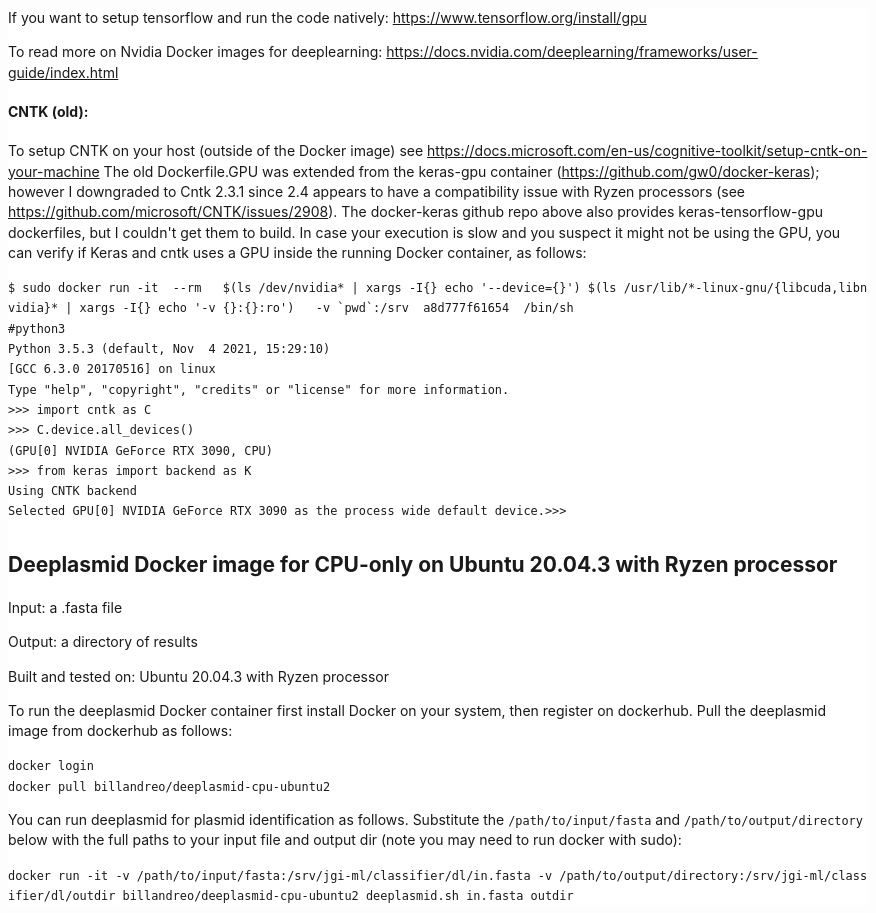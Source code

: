 If you want to setup tensorflow and run the code natively: https://www.tensorflow.org/install/gpu

To read more on Nvidia Docker images for deeplearning: https://docs.nvidia.com/deeplearning/frameworks/user-guide/index.html

#### CNTK (old):

To setup CNTK on your host (outside of the Docker image) see https://docs.microsoft.com/en-us/cognitive-toolkit/setup-cntk-on-your-machine
The old Dockerfile.GPU was extended from the keras-gpu container (https://github.com/gw0/docker-keras); however I downgraded to Cntk 2.3.1 since 2.4 appears to have a compatibility issue with Ryzen processors (see https://github.com/microsoft/CNTK/issues/2908). 
The docker-keras github repo above also provides keras-tensorflow-gpu dockerfiles, but I couldn't get them to build.
In case your execution is slow and you suspect it might not be using the GPU, you can verify if Keras and cntk uses a GPU inside the running Docker container, as follows:
 
```
$ sudo docker run -it  --rm   $(ls /dev/nvidia* | xargs -I{} echo '--device={}') $(ls /usr/lib/*-linux-gnu/{libcuda,libnvidia}* | xargs -I{} echo '-v {}:{}:ro')   -v `pwd`:/srv  a8d777f61654  /bin/sh
#python3 
Python 3.5.3 (default, Nov  4 2021, 15:29:10) 
[GCC 6.3.0 20170516] on linux
Type "help", "copyright", "credits" or "license" for more information.
>>> import cntk as C
>>> C.device.all_devices()
(GPU[0] NVIDIA GeForce RTX 3090, CPU)
>>> from keras import backend as K
Using CNTK backend
Selected GPU[0] NVIDIA GeForce RTX 3090 as the process wide default device.>>> 
```




## Deeplasmid Docker image for CPU-only on Ubuntu 20.04.3 with Ryzen processor

Input: a .fasta file

Output: a directory of results

Built and tested on: Ubuntu 20.04.3 with Ryzen processor

To run the deeplasmid Docker container first
install Docker on your system, then register on dockerhub.
Pull the deeplasmid image from dockerhub as follows:

```
docker login
docker pull billandreo/deeplasmid-cpu-ubuntu2
```

You can run deeplasmid for plasmid identification as follows. Substitute the `/path/to/input/fasta` and `/path/to/output/directory` below with the full paths to your input file and output dir (note you may need to run docker with sudo):
```
docker run -it -v /path/to/input/fasta:/srv/jgi-ml/classifier/dl/in.fasta -v /path/to/output/directory:/srv/jgi-ml/classifier/dl/outdir billandreo/deeplasmid-cpu-ubuntu2 deeplasmid.sh in.fasta outdir
```
